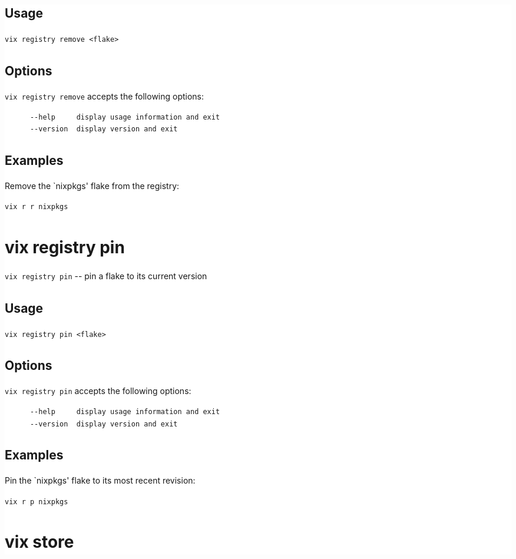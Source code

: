 ## Usage

``` shell
vix registry remove <flake>
```

## Options

`vix registry remove` accepts the following options:

``` shell
      --help     display usage information and exit
      --version  display version and exit

```

## Examples

Remove the `nixpkgs' flake from the registry:

``` shell
vix r r nixpkgs
```

# vix registry pin

`vix registry pin` -- pin a flake to its current version

## Usage

``` shell
vix registry pin <flake>
```

## Options

`vix registry pin` accepts the following options:

``` shell
      --help     display usage information and exit
      --version  display version and exit

```

## Examples

Pin the `nixpkgs' flake to its most recent revision:

``` shell
vix r p nixpkgs
```

# vix store
